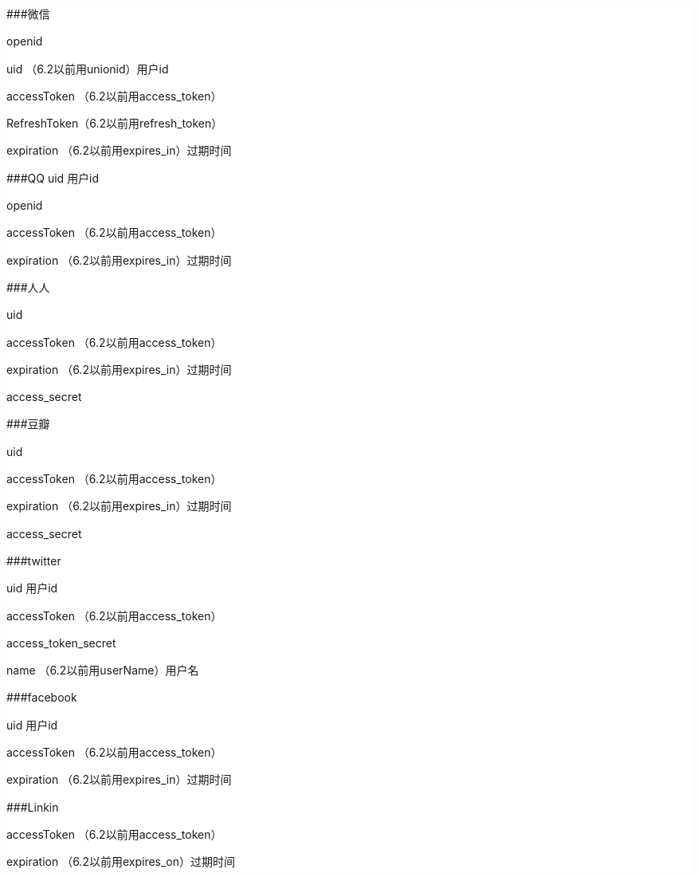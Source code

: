 ###微信

openid  

uid  （6.2以前用unionid）用户id

accessToken  （6.2以前用access_token）

RefreshToken（6.2以前用refresh_token）

expiration   （6.2以前用expires_in）过期时间

###QQ
uid  用户id

openid

accessToken  （6.2以前用access_token）

expiration   （6.2以前用expires_in）过期时间

###人人

uid

accessToken  （6.2以前用access_token）

expiration   （6.2以前用expires_in）过期时间

access_secret

###豆瓣

uid

accessToken  （6.2以前用access_token）

expiration   （6.2以前用expires_in）过期时间

access_secret

###twitter

uid 用户id

accessToken  （6.2以前用access_token）

access_token_secret

name  （6.2以前用userName）用户名

###facebook

uid 用户id

accessToken  （6.2以前用access_token）

expiration   （6.2以前用expires_in）过期时间

###Linkin

accessToken  （6.2以前用access_token）

expiration   （6.2以前用expires_on）过期时间
